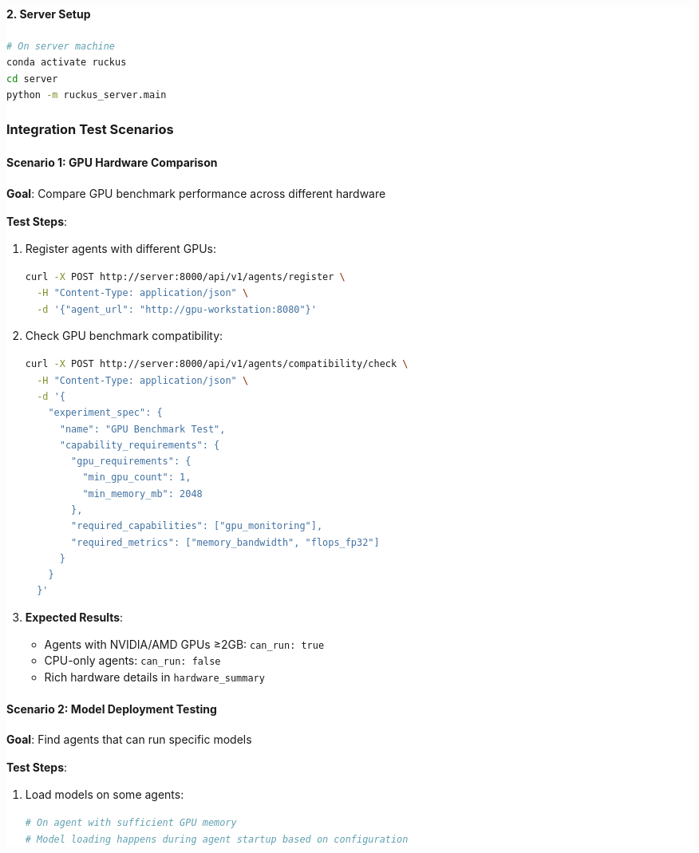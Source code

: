 #### 2. Server Setup
```bash
# On server machine
conda activate ruckus  
cd server
python -m ruckus_server.main
```

### Integration Test Scenarios

#### Scenario 1: GPU Hardware Comparison

**Goal**: Compare GPU benchmark performance across different hardware

**Test Steps**:
1. Register agents with different GPUs:
   ```bash
   curl -X POST http://server:8000/api/v1/agents/register \
     -H "Content-Type: application/json" \
     -d '{"agent_url": "http://gpu-workstation:8080"}'
   ```

2. Check GPU benchmark compatibility:
   ```bash
   curl -X POST http://server:8000/api/v1/agents/compatibility/check \
     -H "Content-Type: application/json" \
     -d '{
       "experiment_spec": {
         "name": "GPU Benchmark Test",
         "capability_requirements": {
           "gpu_requirements": {
             "min_gpu_count": 1,
             "min_memory_mb": 2048
           },
           "required_capabilities": ["gpu_monitoring"],
           "required_metrics": ["memory_bandwidth", "flops_fp32"]
         }
       }
     }'
   ```

3. **Expected Results**:
   - Agents with NVIDIA/AMD GPUs ≥2GB: `can_run: true`
   - CPU-only agents: `can_run: false`
   - Rich hardware details in `hardware_summary`

#### Scenario 2: Model Deployment Testing

**Goal**: Find agents that can run specific models

**Test Steps**:
1. Load models on some agents:
   ```bash
   # On agent with sufficient GPU memory
   # Model loading happens during agent startup based on configuration
   ```
